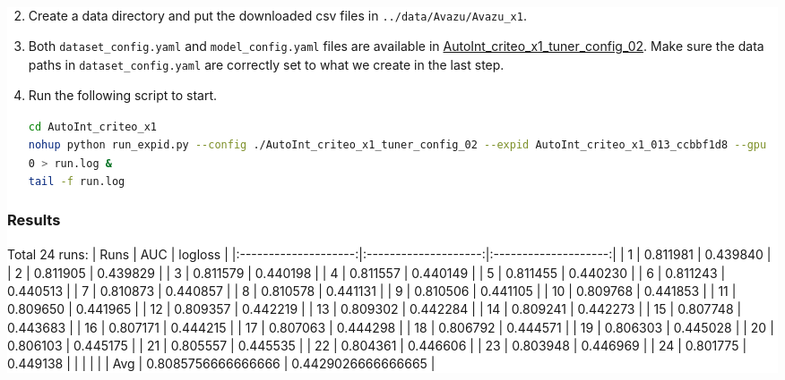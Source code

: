 2. Create a data directory and put the downloaded csv files in `../data/Avazu/Avazu_x1`.

3. Both `dataset_config.yaml` and `model_config.yaml` files are available in [AutoInt_criteo_x1_tuner_config_02](./AutoInt_criteo_x1_tuner_config_02). Make sure the data paths in `dataset_config.yaml` are correctly set to what we create in the last step.

4. Run the following script to start.

    ```bash
    cd AutoInt_criteo_x1
    nohup python run_expid.py --config ./AutoInt_criteo_x1_tuner_config_02 --expid AutoInt_criteo_x1_013_ccbbf1d8 --gpu 0 > run.log &
    tail -f run.log
    ```

### Results

Total 24 runs:
| Runs | AUC | logloss  |
|:--------------------:|:--------------------:|:--------------------:|
| 1 | 0.811981 | 0.439840  |
| 2 | 0.811905 | 0.439829  |
| 3 | 0.811579 | 0.440198  |
| 4 | 0.811557 | 0.440149  |
| 5 | 0.811455 | 0.440230  |
| 6 | 0.811243 | 0.440513  |
| 7 | 0.810873 | 0.440857  |
| 8 | 0.810578 | 0.441131  |
| 9 | 0.810506 | 0.441105  |
| 10 | 0.809768 | 0.441853  |
| 11 | 0.809650 | 0.441965  |
| 12 | 0.809357 | 0.442219  |
| 13 | 0.809302 | 0.442284  |
| 14 | 0.809241 | 0.442273  |
| 15 | 0.807748 | 0.443683  |
| 16 | 0.807171 | 0.444215  |
| 17 | 0.807063 | 0.444298  |
| 18 | 0.806792 | 0.444571  |
| 19 | 0.806303 | 0.445028  |
| 20 | 0.806103 | 0.445175  |
| 21 | 0.805557 | 0.445535  |
| 22 | 0.804361 | 0.446606  |
| 23 | 0.803948 | 0.446969  |
| 24 | 0.801775 | 0.449138  |
| | | | 
| Avg | 0.8085756666666666 | 0.4429026666666665 |